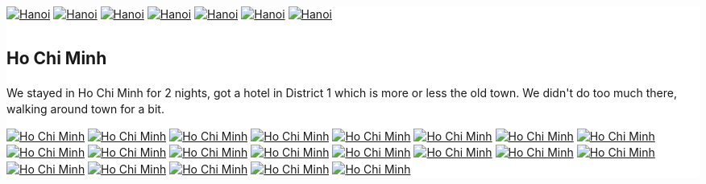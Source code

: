 [![Hanoi](/data/blogs/vietnam/images/thumbs/01_hanoi_10.jpg)](/data/blogs/vietnam/images/01_hanoi_10.jpg)
[![Hanoi](/data/blogs/vietnam/images/thumbs/01_hanoi_11.jpg)](/data/blogs/vietnam/images/01_hanoi_11.jpg)
[![Hanoi](/data/blogs/vietnam/images/thumbs/01_hanoi_12.jpg)](/data/blogs/vietnam/images/01_hanoi_12.jpg)
[![Hanoi](/data/blogs/vietnam/images/thumbs/01_hanoi_13.jpg)](/data/blogs/vietnam/images/01_hanoi_13.jpg)
[![Hanoi](/data/blogs/vietnam/images/thumbs/01_hanoi_14.jpg)](/data/blogs/vietnam/images/01_hanoi_14.jpg)
[![Hanoi](/data/blogs/vietnam/images/thumbs/01_hanoi_15.jpg)](/data/blogs/vietnam/images/01_hanoi_15.jpg)
[![Hanoi](/data/blogs/vietnam/images/thumbs/01_hanoi_16.jpg)](/data/blogs/vietnam/images/01_hanoi_16.jpg)


## Ho Chi Minh

We stayed in Ho Chi Minh for 2 nights, got a hotel in District 1 which is more or less the old town. We didn't do too much there, walking around town for a bit.

[![Ho Chi Minh](/data/blogs/vietnam/images/thumbs/02_ho-chi-minh_01.jpg)](/data/blogs/vietnam/images/02_ho-chi-minh_01.jpg)
[![Ho Chi Minh](/data/blogs/vietnam/images/thumbs/02_ho-chi-minh_02.jpg)](/data/blogs/vietnam/images/02_ho-chi-minh_02.jpg)
[![Ho Chi Minh](/data/blogs/vietnam/images/thumbs/02_ho-chi-minh_03.jpg)](/data/blogs/vietnam/images/02_ho-chi-minh_03.jpg)
[![Ho Chi Minh](/data/blogs/vietnam/images/thumbs/02_ho-chi-minh_04.jpg)](/data/blogs/vietnam/images/02_ho-chi-minh_04.jpg)
[![Ho Chi Minh](/data/blogs/vietnam/images/thumbs/02_ho-chi-minh_05.jpg)](/data/blogs/vietnam/images/02_ho-chi-minh_05.jpg)
[![Ho Chi Minh](/data/blogs/vietnam/images/thumbs/02_ho-chi-minh_06.jpg)](/data/blogs/vietnam/images/02_ho-chi-minh_06.jpg)
[![Ho Chi Minh](/data/blogs/vietnam/images/thumbs/02_ho-chi-minh_07.jpg)](/data/blogs/vietnam/images/02_ho-chi-minh_07.jpg)
[![Ho Chi Minh](/data/blogs/vietnam/images/thumbs/02_ho-chi-minh_08.jpg)](/data/blogs/vietnam/images/02_ho-chi-minh_08.jpg)
[![Ho Chi Minh](/data/blogs/vietnam/images/thumbs/02_ho-chi-minh_09.jpg)](/data/blogs/vietnam/images/02_ho-chi-minh_09.jpg)
[![Ho Chi Minh](/data/blogs/vietnam/images/thumbs/02_ho-chi-minh_10.jpg)](/data/blogs/vietnam/images/02_ho-chi-minh_10.jpg)
[![Ho Chi Minh](/data/blogs/vietnam/images/thumbs/02_ho-chi-minh_11.jpg)](/data/blogs/vietnam/images/02_ho-chi-minh_11.jpg)
[![Ho Chi Minh](/data/blogs/vietnam/images/thumbs/02_ho-chi-minh_12.jpg)](/data/blogs/vietnam/images/02_ho-chi-minh_12.jpg)
[![Ho Chi Minh](/data/blogs/vietnam/images/thumbs/02_ho-chi-minh_13.jpg)](/data/blogs/vietnam/images/02_ho-chi-minh_13.jpg)
[![Ho Chi Minh](/data/blogs/vietnam/images/thumbs/02_ho-chi-minh_14.jpg)](/data/blogs/vietnam/images/02_ho-chi-minh_14.jpg)
[![Ho Chi Minh](/data/blogs/vietnam/images/thumbs/02_ho-chi-minh_15.jpg)](/data/blogs/vietnam/images/02_ho-chi-minh_15.jpg)
[![Ho Chi Minh](/data/blogs/vietnam/images/thumbs/02_ho-chi-minh_16.jpg)](/data/blogs/vietnam/images/02_ho-chi-minh_16.jpg)
[![Ho Chi Minh](/data/blogs/vietnam/images/thumbs/02_ho-chi-minh_17.jpg)](/data/blogs/vietnam/images/02_ho-chi-minh_17.jpg)
[![Ho Chi Minh](/data/blogs/vietnam/images/thumbs/02_ho-chi-minh_18.jpg)](/data/blogs/vietnam/images/02_ho-chi-minh_18.jpg)
[![Ho Chi Minh](/data/blogs/vietnam/images/thumbs/02_ho-chi-minh_19.jpg)](/data/blogs/vietnam/images/02_ho-chi-minh_19.jpg)
[![Ho Chi Minh](/data/blogs/vietnam/images/thumbs/02_ho-chi-minh_20.jpg)](/data/blogs/vietnam/images/02_ho-chi-minh_20.jpg)
[![Ho Chi Minh](/data/blogs/vietnam/images/thumbs/02_ho-chi-minh_21.jpg)](/data/blogs/vietnam/images/02_ho-chi-minh_21.jpg)